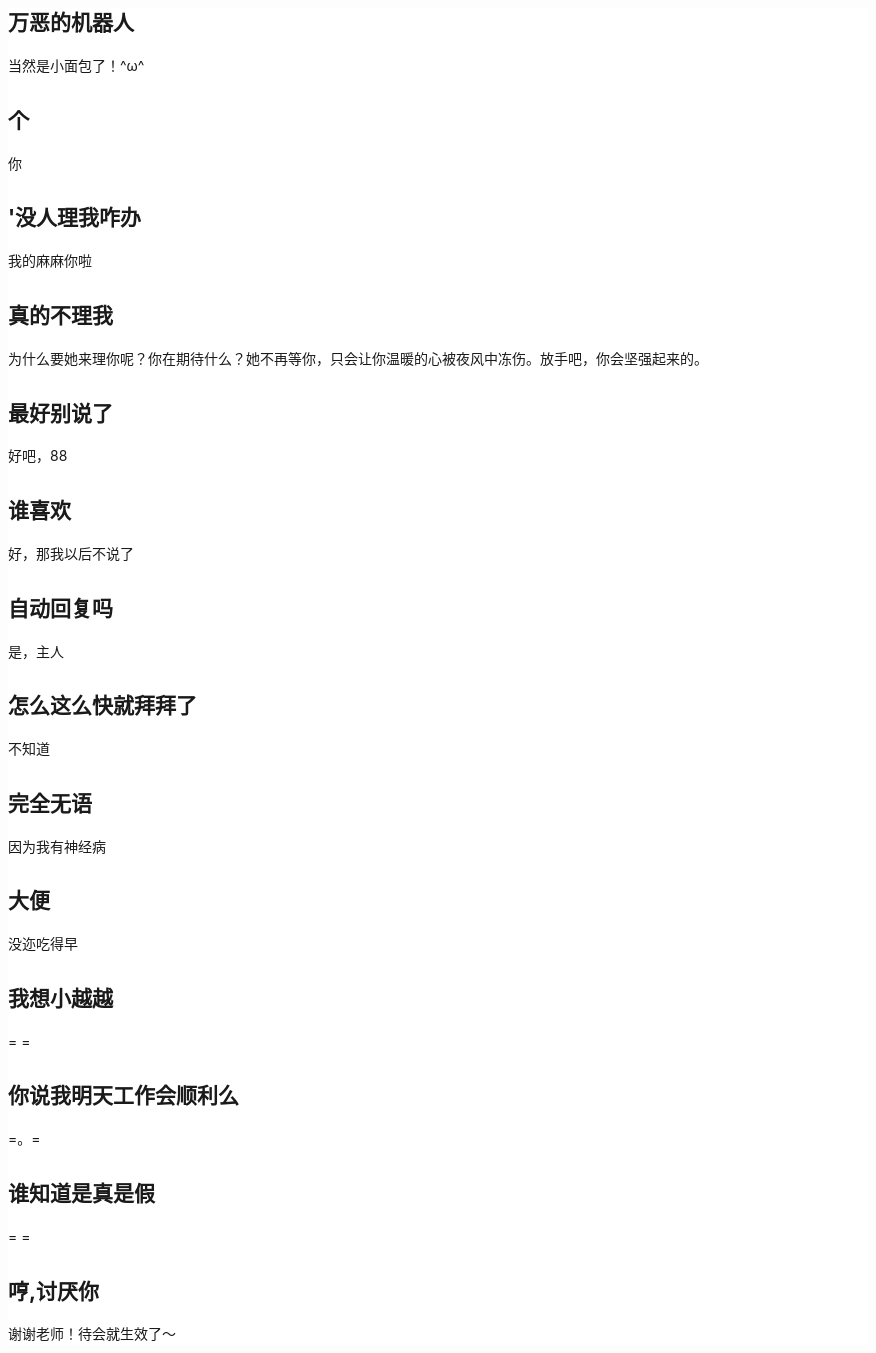 ## 万恶的机器人
当然是小面包了！^ω^

## 个
你

## '没人理我咋办
我的麻麻你啦

## 真的不理我
为什么要她来理你呢？你在期待什么？她不再等你，只会让你温暖的心被夜风中冻伤。放手吧，你会坚强起来的。

## 最好别说了
好吧，88

## 谁喜欢
好，那我以后不说了

## 自动回复吗
是，主人

## 怎么这么快就拜拜了
不知道

## 完全无语
因为我有神经病

## 大便
没迩吃得早

## 我想小越越
= =

## 你说我明天工作会顺利么
=。=

## 谁知道是真是假
= =

## 哼,讨厌你
谢谢老师！待会就生效了～
